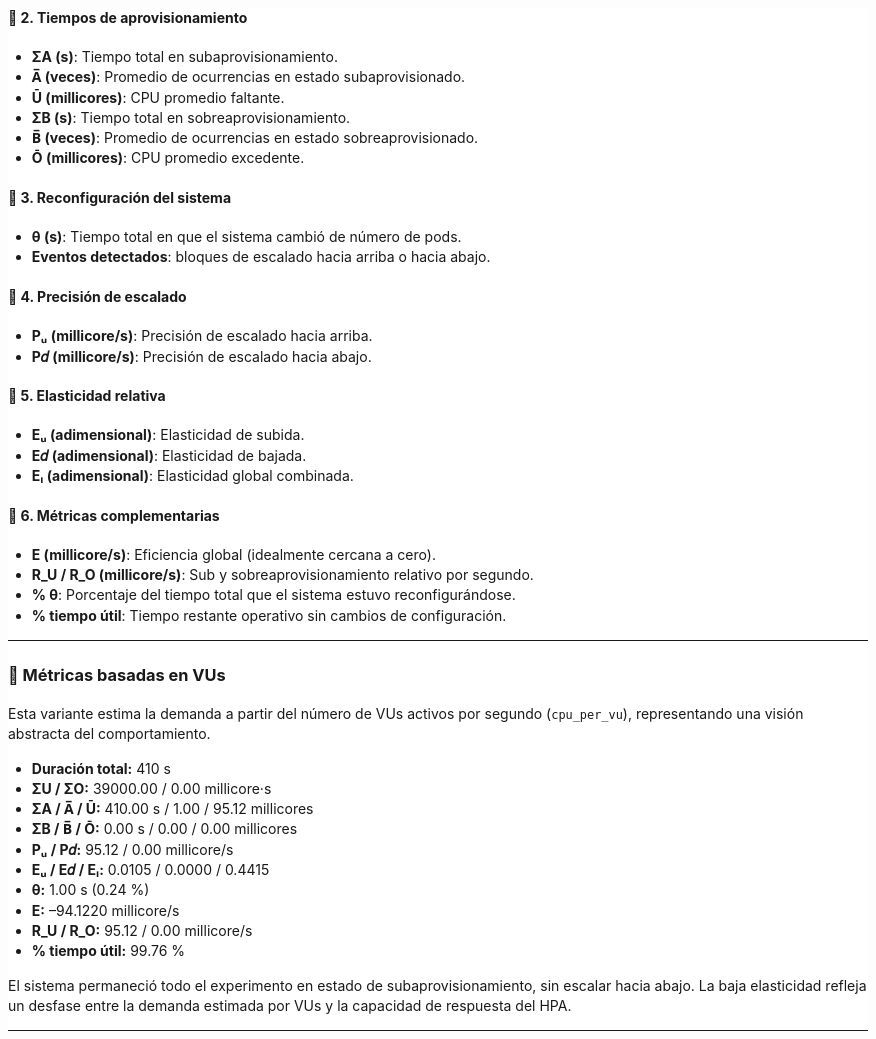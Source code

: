 #### 🔹 2. Tiempos de aprovisionamiento

- **ΣA (s)**: Tiempo total en subaprovisionamiento.
- **A̅ (veces)**: Promedio de ocurrencias en estado subaprovisionado.
- **Ū (millicores)**: CPU promedio faltante.
- **ΣB (s)**: Tiempo total en sobreaprovisionamiento.
- **B̅ (veces)**: Promedio de ocurrencias en estado sobreaprovisionado.
- **Ō (millicores)**: CPU promedio excedente.

#### 🔹 3. Reconfiguración del sistema

- **θ (s)**: Tiempo total en que el sistema cambió de número de pods.
- **Eventos detectados**: bloques de escalado hacia arriba o hacia abajo.

#### 🔹 4. Precisión de escalado

- **Pᵤ (millicore/s)**: Precisión de escalado hacia arriba.
- **P𝑑 (millicore/s)**: Precisión de escalado hacia abajo.

#### 🔹 5. Elasticidad relativa

- **Eᵤ (adimensional)**: Elasticidad de subida.
- **E𝑑 (adimensional)**: Elasticidad de bajada.
- **Eₗ (adimensional)**: Elasticidad global combinada.

#### 🔹 6. Métricas complementarias

- **E (millicore/s)**: Eficiencia global (idealmente cercana a cero).
- **R_U / R_O (millicore/s)**: Sub y sobreaprovisionamiento relativo por segundo.
- **% θ**: Porcentaje del tiempo total que el sistema estuvo reconfigurándose.
- **% tiempo útil**: Tiempo restante operativo sin cambios de configuración.

---

### 🔹 Métricas basadas en VUs

Esta variante estima la demanda a partir del número de VUs activos por segundo (`cpu_per_vu`), representando una visión abstracta del comportamiento.

- **Duración total:** 410 s
- **ΣU / ΣO:** 39000.00 / 0.00 millicore·s
- **ΣA / A̅ / Ū:** 410.00 s / 1.00 / 95.12 millicores
- **ΣB / B̅ / Ō:** 0.00 s / 0.00 / 0.00 millicores
- **Pᵤ / P𝑑:** 95.12 / 0.00 millicore/s
- **Eᵤ / E𝑑 / Eₗ:** 0.0105 / 0.0000 / 0.4415
- **θ:** 1.00 s (0.24 %)
- **E:** –94.1220 millicore/s
- **R_U / R_O:** 95.12 / 0.00 millicore/s
- **% tiempo útil:** 99.76 %

El sistema permaneció todo el experimento en estado de subaprovisionamiento, sin escalar hacia abajo. La baja elasticidad refleja un desfase entre la demanda estimada por VUs y la capacidad de respuesta del HPA.

---
